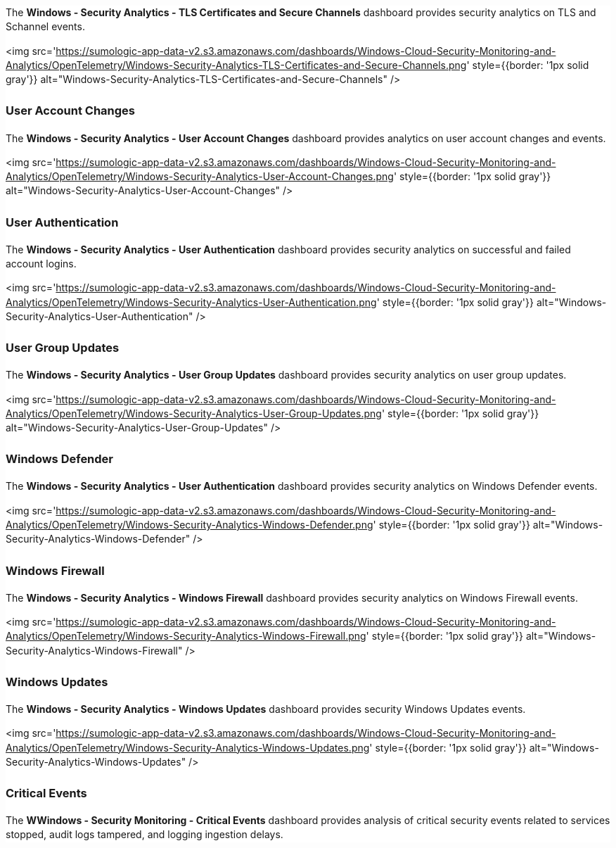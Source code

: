 The **Windows - Security Analytics - TLS Certificates and Secure Channels** dashboard provides security analytics on TLS and Schannel events.

<img src='https://sumologic-app-data-v2.s3.amazonaws.com/dashboards/Windows-Cloud-Security-Monitoring-and-Analytics/OpenTelemetry/Windows-Security-Analytics-TLS-Certificates-and-Secure-Channels.png' style={{border: '1px solid gray'}} alt="Windows-Security-Analytics-TLS-Certificates-and-Secure-Channels" />

### User Account Changes​

The **Windows - Security Analytics - User Account Changes** dashboard provides analytics on user account changes and events.

<img src='https://sumologic-app-data-v2.s3.amazonaws.com/dashboards/Windows-Cloud-Security-Monitoring-and-Analytics/OpenTelemetry/Windows-Security-Analytics-User-Account-Changes.png' style={{border: '1px solid gray'}} alt="Windows-Security-Analytics-User-Account-Changes" />

### User Authentication​

The **Windows - Security Analytics - User Authentication** dashboard provides security analytics on successful and failed account logins.

<img src='https://sumologic-app-data-v2.s3.amazonaws.com/dashboards/Windows-Cloud-Security-Monitoring-and-Analytics/OpenTelemetry/Windows-Security-Analytics-User-Authentication.png' style={{border: '1px solid gray'}} alt="Windows-Security-Analytics-User-Authentication" />

### User Group Updates

The **Windows - Security Analytics - User Group Updates** dashboard provides security analytics on user group updates.

<img src='https://sumologic-app-data-v2.s3.amazonaws.com/dashboards/Windows-Cloud-Security-Monitoring-and-Analytics/OpenTelemetry/Windows-Security-Analytics-User-Group-Updates.png' style={{border: '1px solid gray'}} alt="Windows-Security-Analytics-User-Group-Updates" />

### Windows Defender

The **Windows - Security Analytics - User Authentication** dashboard provides security analytics on Windows Defender events.

<img src='https://sumologic-app-data-v2.s3.amazonaws.com/dashboards/Windows-Cloud-Security-Monitoring-and-Analytics/OpenTelemetry/Windows-Security-Analytics-Windows-Defender.png' style={{border: '1px solid gray'}} alt="Windows-Security-Analytics-Windows-Defender" />

### Windows Firewall

The **Windows - Security Analytics - Windows Firewall** dashboard provides security analytics on Windows Firewall events.

<img src='https://sumologic-app-data-v2.s3.amazonaws.com/dashboards/Windows-Cloud-Security-Monitoring-and-Analytics/OpenTelemetry/Windows-Security-Analytics-Windows-Firewall.png' style={{border: '1px solid gray'}} alt="Windows-Security-Analytics-Windows-Firewall" />

### Windows Updates

The **Windows - Security Analytics - Windows Updates** dashboard provides security Windows Updates events.

<img src='https://sumologic-app-data-v2.s3.amazonaws.com/dashboards/Windows-Cloud-Security-Monitoring-and-Analytics/OpenTelemetry/Windows-Security-Analytics-Windows-Updates.png' style={{border: '1px solid gray'}} alt="Windows-Security-Analytics-Windows-Updates" />

### Critical Events​

The **WWindows - Security Monitoring - Critical Events** dashboard provides analysis of critical security events related to services stopped, audit logs tampered, and logging ingestion delays.
